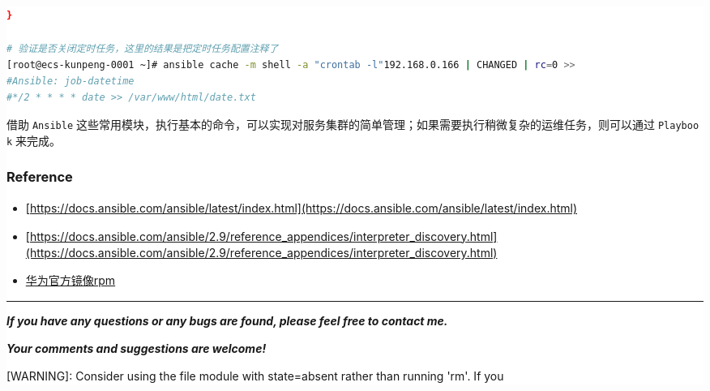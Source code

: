 ```bash
}

# 验证是否关闭定时任务，这里的结果是把定时任务配置注释了
[root@ecs-kunpeng-0001 ~]# ansible cache -m shell -a "crontab -l"192.168.0.166 | CHANGED | rc=0 >>
#Ansible: job-datetime
#*/2 * * * * date >> /var/www/html/date.txt
```

借助 `Ansible` 这些常用模块，执行基本的命令，可以实现对服务集群的简单管理；如果需要执行稍微复杂的运维任务，则可以通过 `Playbook` 来完成。

### Reference

* [https://docs.ansible.com/ansible/latest/index.html](https://docs.ansible.com/ansible/latest/index.html)

* [https://docs.ansible.com/ansible/2.9/reference_appendices/interpreter_discovery.html](https://docs.ansible.com/ansible/2.9/reference_appendices/interpreter_discovery.html)

* [华为官方镜像rpm](https://mirrors.huaweicloud.com/openeuler/openEuler-20.03-LTS/everything/aarch64/Packages/)

---

***If you have any questions or any bugs are found, please feel free to contact me.***

***Your comments and suggestions are welcome!***


[WARNING]: Consider using the file module with state=absent rather than running 'rm'.  If you